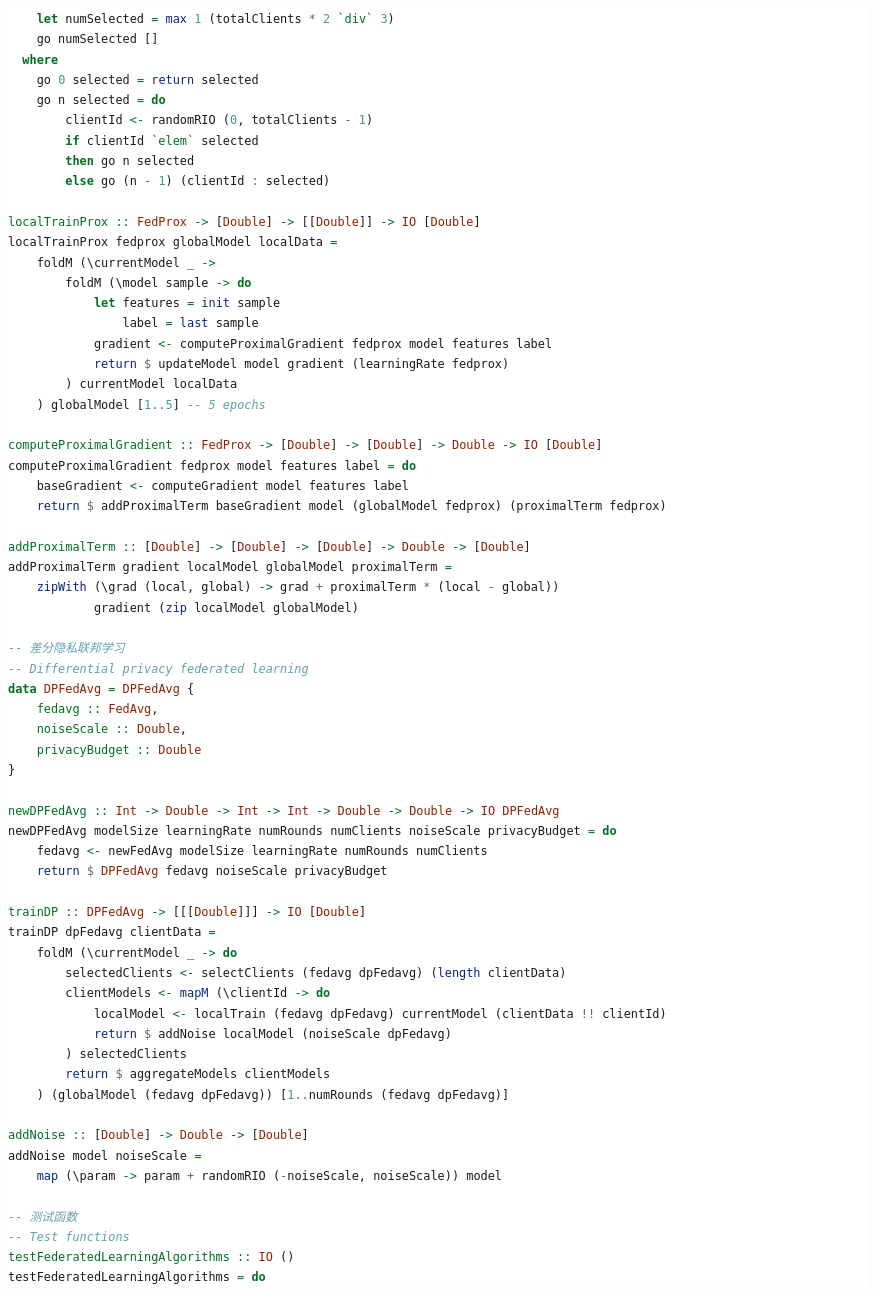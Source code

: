 ```haskell
    let numSelected = max 1 (totalClients * 2 `div` 3)
    go numSelected []
  where
    go 0 selected = return selected
    go n selected = do
        clientId <- randomRIO (0, totalClients - 1)
        if clientId `elem` selected
        then go n selected
        else go (n - 1) (clientId : selected)

localTrainProx :: FedProx -> [Double] -> [[Double]] -> IO [Double]
localTrainProx fedprox globalModel localData = 
    foldM (\currentModel _ -> 
        foldM (\model sample -> do
            let features = init sample
                label = last sample
            gradient <- computeProximalGradient fedprox model features label
            return $ updateModel model gradient (learningRate fedprox)
        ) currentModel localData
    ) globalModel [1..5] -- 5 epochs

computeProximalGradient :: FedProx -> [Double] -> [Double] -> Double -> IO [Double]
computeProximalGradient fedprox model features label = do
    baseGradient <- computeGradient model features label
    return $ addProximalTerm baseGradient model (globalModel fedprox) (proximalTerm fedprox)

addProximalTerm :: [Double] -> [Double] -> [Double] -> Double -> [Double]
addProximalTerm gradient localModel globalModel proximalTerm = 
    zipWith (\grad (local, global) -> grad + proximalTerm * (local - global)) 
            gradient (zip localModel globalModel)

-- 差分隐私联邦学习
-- Differential privacy federated learning
data DPFedAvg = DPFedAvg {
    fedavg :: FedAvg,
    noiseScale :: Double,
    privacyBudget :: Double
}

newDPFedAvg :: Int -> Double -> Int -> Int -> Double -> Double -> IO DPFedAvg
newDPFedAvg modelSize learningRate numRounds numClients noiseScale privacyBudget = do
    fedavg <- newFedAvg modelSize learningRate numRounds numClients
    return $ DPFedAvg fedavg noiseScale privacyBudget

trainDP :: DPFedAvg -> [[[Double]]] -> IO [Double]
trainDP dpFedavg clientData = 
    foldM (\currentModel _ -> do
        selectedClients <- selectClients (fedavg dpFedavg) (length clientData)
        clientModels <- mapM (\clientId -> do
            localModel <- localTrain (fedavg dpFedavg) currentModel (clientData !! clientId)
            return $ addNoise localModel (noiseScale dpFedavg)
        ) selectedClients
        return $ aggregateModels clientModels
    ) (globalModel (fedavg dpFedavg)) [1..numRounds (fedavg dpFedavg)]

addNoise :: [Double] -> Double -> [Double]
addNoise model noiseScale = 
    map (\param -> param + randomRIO (-noiseScale, noiseScale)) model

-- 测试函数
-- Test functions
testFederatedLearningAlgorithms :: IO ()
testFederatedLearningAlgorithms = do
```